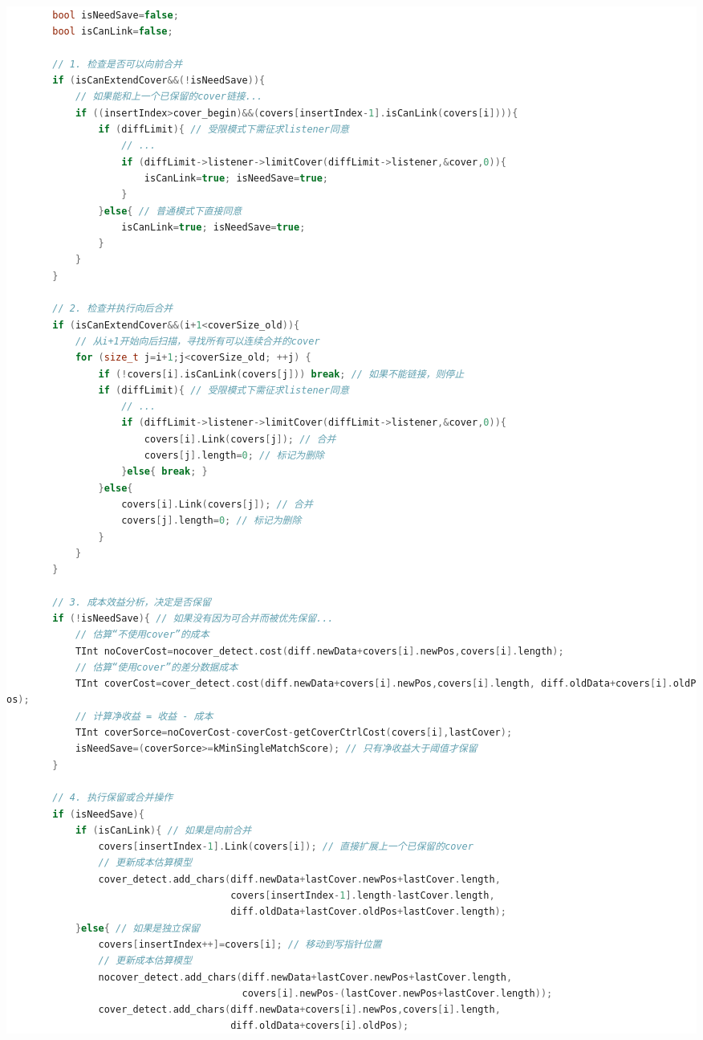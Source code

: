 ```cpp
        bool isNeedSave=false;
        bool isCanLink=false;

        // 1. 检查是否可以向前合并
        if (isCanExtendCover&&(!isNeedSave)){
            // 如果能和上一个已保留的cover链接...
            if ((insertIndex>cover_begin)&&(covers[insertIndex-1].isCanLink(covers[i]))){
                if (diffLimit){ // 受限模式下需征求listener同意
                    // ...
                    if (diffLimit->listener->limitCover(diffLimit->listener,&cover,0)){
                        isCanLink=true; isNeedSave=true;
                    }
                }else{ // 普通模式下直接同意
                    isCanLink=true; isNeedSave=true;
                }
            }
        }

        // 2. 检查并执行向后合并
        if (isCanExtendCover&&(i+1<coverSize_old)){
            // 从i+1开始向后扫描，寻找所有可以连续合并的cover
            for (size_t j=i+1;j<coverSize_old; ++j) {
                if (!covers[i].isCanLink(covers[j])) break; // 如果不能链接，则停止
                if (diffLimit){ // 受限模式下需征求listener同意
                    // ...
                    if (diffLimit->listener->limitCover(diffLimit->listener,&cover,0)){
                        covers[i].Link(covers[j]); // 合并
                        covers[j].length=0; // 标记为删除
                    }else{ break; }
                }else{
                    covers[i].Link(covers[j]); // 合并
                    covers[j].length=0; // 标记为删除
                }
            }
        }

        // 3. 成本效益分析，决定是否保留
        if (!isNeedSave){ // 如果没有因为可合并而被优先保留...
            // 估算“不使用cover”的成本
            TInt noCoverCost=nocover_detect.cost(diff.newData+covers[i].newPos,covers[i].length);
            // 估算“使用cover”的差分数据成本
            TInt coverCost=cover_detect.cost(diff.newData+covers[i].newPos,covers[i].length, diff.oldData+covers[i].oldPos);
            // 计算净收益 = 收益 - 成本
            TInt coverSorce=noCoverCost-coverCost-getCoverCtrlCost(covers[i],lastCover);
            isNeedSave=(coverSorce>=kMinSingleMatchScore); // 只有净收益大于阈值才保留
        }
        
        // 4. 执行保留或合并操作
        if (isNeedSave){
            if (isCanLink){ // 如果是向前合并
                covers[insertIndex-1].Link(covers[i]); // 直接扩展上一个已保留的cover
                // 更新成本估算模型
                cover_detect.add_chars(diff.newData+lastCover.newPos+lastCover.length,
                                       covers[insertIndex-1].length-lastCover.length,
                                       diff.oldData+lastCover.oldPos+lastCover.length);
            }else{ // 如果是独立保留
                covers[insertIndex++]=covers[i]; // 移动到写指针位置
                // 更新成本估算模型
                nocover_detect.add_chars(diff.newData+lastCover.newPos+lastCover.length,
                                         covers[i].newPos-(lastCover.newPos+lastCover.length));
                cover_detect.add_chars(diff.newData+covers[i].newPos,covers[i].length,
                                       diff.oldData+covers[i].oldPos);
```